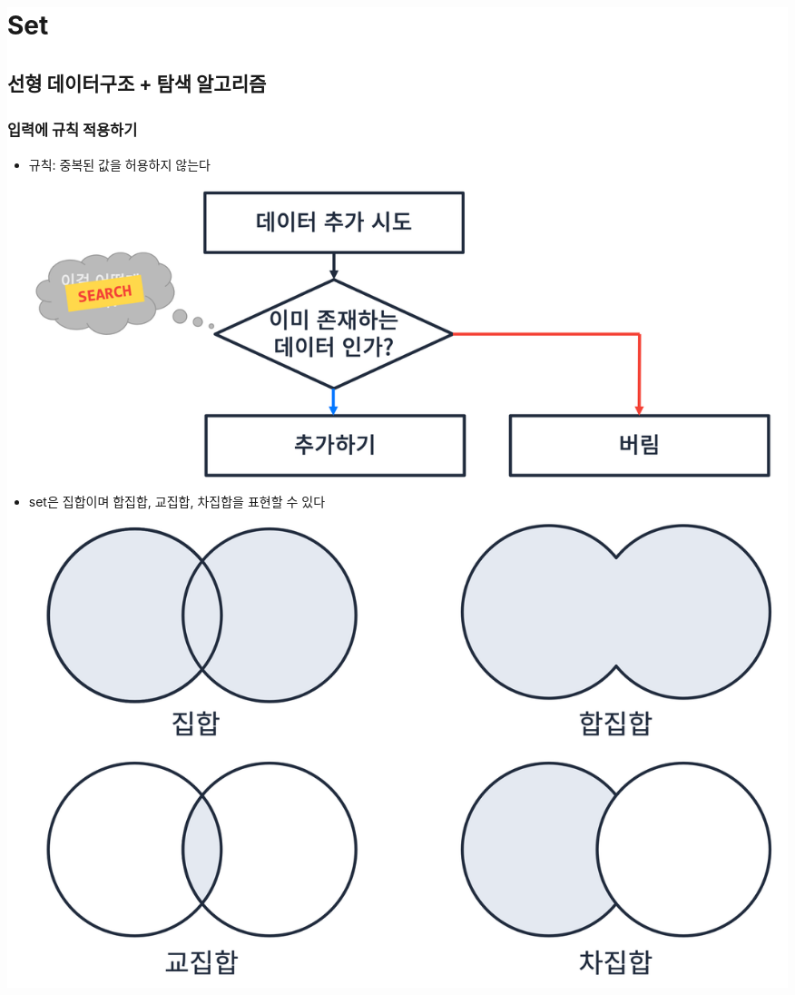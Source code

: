 # Set
## 선형 데이터구조 + 탐색 알고리즘 
### 입력에 규칙 적용하기
- 규칙: 중복된 값을 허용하지 않는다
![img.png](image/set.png)
- set은 집합이며 합집합, 교집합, 차집합을 표현할 수 있다
![img.png](image/zip.png)
